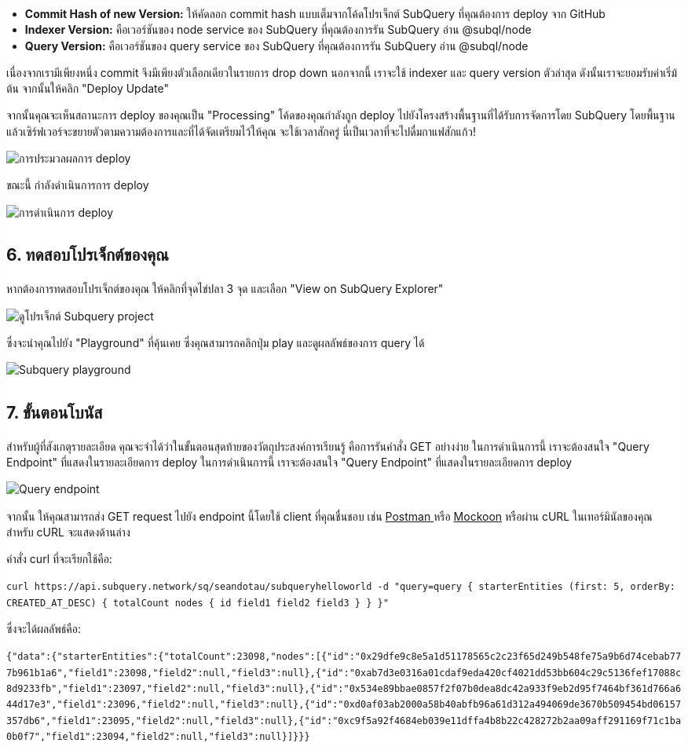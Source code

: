 - **Commit Hash of new Version:** ให้คัดลอก commit hash แบบเต็มจากโค้ดโปรเจ็กต์ SubQuery ที่คุณต้องการ deploy จาก GitHub
- **Indexer Version:** คือเวอร์ชันของ node service ของ SubQuery ที่คุณต้องการรัน SubQuery อ่าน [](https://www.npmjs.com/package/@subql/node)@subql/node
- **Query Version:** คือเวอร์ชันของ query service ของ SubQuery ที่คุณต้องการรัน SubQuery อ่าน [](https://www.npmjs.com/package/@subql/query)@subql/node

เนื่องจากเรามีเพียงหนึ่ง commit จึงมีเพียงตัวเลือกเดียวในรายการ drop down นอกจากนี้ เราจะใช้ indexer และ query version ตัวล่าสุด ดังนั้นเราจะยอมรับค่าเริ่ม้ต้น จากนั้นให้คลิก "Deploy Update"

จากนั้นคุณจะเห็นสถานะการ deploy ของคุณเป็น "Processing" โค้ดของคุณกำลังถูก deploy ไปยังโครงสร้างพื้นฐานที่ได้รับการจัดการโดย SubQuery โดยพื้นฐานแล้วเซิร์ฟเวอร์จะขยายตัวตามความต้องการและที่ได้จัดเตรียมไว้ให้คุณ จะใช้เวลาสักครู่ นี่เป็นเวลาที่จะไปดื่มกาแฟสักแก้ว!

![การประมวลผลการ deploy](/assets/img/deployment_processing.png)

ขณะนี้ กำลังดำเนินการการ deploy

![การดำเนินการ deploy](/assets/img/deployment_running.png)

## 6. ทดสอบโปรเจ็กต์ของคุณ

หากต้องการทดสอบโปรเจ็กต์ของคุณ ให้คลิกที่จุดไข่ปลา 3 จุด และเลือก "View on SubQuery Explorer"

![ดูโปรเจ็กต์ Subquery project](/assets/img/view_on_subquery.png)

ซึ่งจะนำคุณไปยัง "Playground" ที่คุ้นเคย ซึ่งคุณสามารถคลิกปุ่ม play และดูผลลัพธ์ของการ query ได้

![Subquery playground](/assets/img/subquery_playground.png)

## 7. ขั้นตอนโบนัส

สำหรับผู้ที่สังเกตุรายละเอียด คุณจะจำได้ว่าในขั้นตอนสุดท้ายของวัตถุประสงค์การเรียนรู้ คือการรันคำสั่ง GET อย่างง่าย ในการดำเนินการนี้ เราจะต้องสนใจ "Query Endpoint" ที่แสดงในรายละเอียดการ deploy ในการดำเนินการนี้ เราจะต้องสนใจ "Query Endpoint" ที่แสดงในรายละเอียดการ deploy

![Query endpoint](/assets/img/query_endpoint.png)

จากนั้น ให้คุณสามารถส่ง GET request ไปยัง endpoint นี้โดยใช้ client ที่คุณชื่นชอบ เช่น [ Postman ](https://www.postman.com/) หรือ [Mockoon](https://mockoon.com/) หรือผ่าน cURL ในเทอร์มินัลของคุณ สำหรับ cURL จะแสดงด้านล่าง

คำสั่ง curl ที่จะเรียกใช้คือ:

```shell
curl https://api.subquery.network/sq/seandotau/subqueryhelloworld -d "query=query { starterEntities (first: 5, orderBy: CREATED_AT_DESC) { totalCount nodes { id field1 field2 field3 } } }"
```

ซึ่งจะได้ผลลัพธ์คือ:

```shell
{"data":{"starterEntities":{"totalCount":23098,"nodes":[{"id":"0x29dfe9c8e5a1d51178565c2c23f65d249b548fe75a9b6d74cebab777b961b1a6","field1":23098,"field2":null,"field3":null},{"id":"0xab7d3e0316a01cdaf9eda420cf4021dd53bb604c29c5136fef17088c8d9233fb","field1":23097,"field2":null,"field3":null},{"id":"0x534e89bbae0857f2f07b0dea8dc42a933f9eb2d95f7464bf361d766a644d17e3","field1":23096,"field2":null,"field3":null},{"id":"0xd0af03ab2000a58b40abfb96a61d312a494069de3670b509454bd06157357db6","field1":23095,"field2":null,"field3":null},{"id":"0xc9f5a92f4684eb039e11dffa4b8b22c428272b2aa09aff291169f71c1ba0b0f7","field1":23094,"field2":null,"field3":null}]}}}

```

